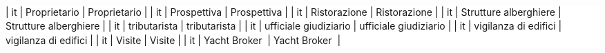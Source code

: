 | it | Proprietario | Proprietario |
| it | Prospettiva | Prospettiva |
| it | Ristorazione | Ristorazione |
| it | Strutture alberghiere | Strutture alberghiere |
| it | tributarista | tributarista |
| it | ufficiale giudiziario | ufficiale giudiziario |
| it | vigilanza di edifici | vigilanza di edifici |
| it | Visite | Visite |
| it | Yacht Broker  | Yacht Broker  |
